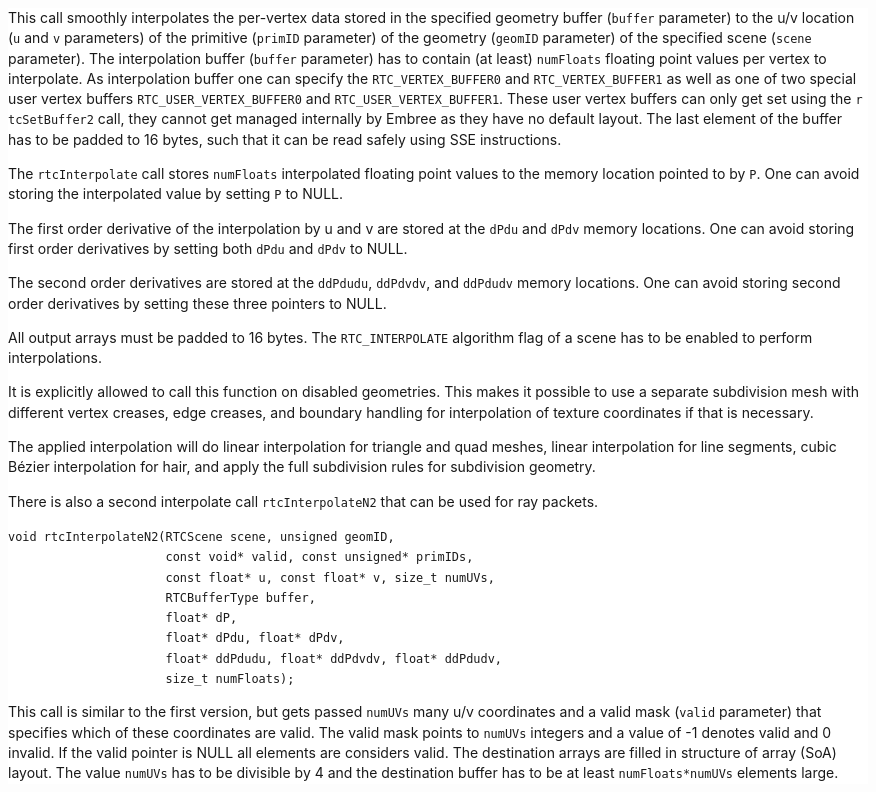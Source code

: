 This call smoothly interpolates the per-vertex data stored in the
specified geometry buffer (`buffer` parameter) to the u/v location
(`u` and `v` parameters) of the primitive (`primID` parameter) of the
geometry (`geomID` parameter) of the specified scene (`scene`
parameter). The interpolation buffer (`buffer` parameter) has to
contain (at least) `numFloats` floating point values per vertex to
interpolate. As interpolation buffer one can specify the
`RTC_VERTEX_BUFFER0` and `RTC_VERTEX_BUFFER1` as well as one of two
special user vertex buffers `RTC_USER_VERTEX_BUFFER0` and
`RTC_USER_VERTEX_BUFFER1`. These user vertex buffers can only get set
using the `rtcSetBuffer2` call, they cannot get managed internally by
Embree as they have no default layout. The last element of the buffer
has to be padded to 16 bytes, such that it can be read safely using
SSE instructions.

The `rtcInterpolate` call stores `numFloats` interpolated floating
point values to the memory location pointed to by `P`. One can avoid
storing the interpolated value by setting `P` to NULL.

The first order derivative of the interpolation by u and v are stored
at the `dPdu` and `dPdv` memory locations. One can avoid storing first
order derivatives by setting both `dPdu` and `dPdv` to NULL.

The second order derivatives are stored at the `ddPdudu`, `ddPdvdv`,
and `ddPdudv` memory locations. One can avoid storing second order
derivatives by setting these three pointers to NULL.

All output arrays must be padded to 16 bytes. The `RTC_INTERPOLATE`
algorithm flag of a scene has to be enabled to perform interpolations.

It is explicitly allowed to call this function on disabled
geometries. This makes it possible to use a separate subdivision mesh
with different vertex creases, edge creases, and boundary handling for
interpolation of texture coordinates if that is necessary.

The applied interpolation will do linear interpolation for triangle
and quad meshes, linear interpolation for line segments, cubic Bézier
interpolation for hair, and apply the full subdivision rules for
subdivision geometry.

There is also a second interpolate call `rtcInterpolateN2` that can be
used for ray packets.

    void rtcInterpolateN2(RTCScene scene, unsigned geomID,
                          const void* valid, const unsigned* primIDs,
                          const float* u, const float* v, size_t numUVs,
                          RTCBufferType buffer,
                          float* dP,
                          float* dPdu, float* dPdv,
                          float* ddPdudu, float* ddPdvdv, float* ddPdudv,
                          size_t numFloats);

This call is similar to the first version, but gets passed `numUVs`
many u/v coordinates and a valid mask (`valid` parameter) that
specifies which of these coordinates are valid. The valid mask points
to `numUVs` integers and a value of -1 denotes valid and 0 invalid. If
the valid pointer is NULL all elements are considers valid. The
destination arrays are filled in structure of array (SoA) layout. The
value `numUVs` has to be divisible by 4 and the destination buffer has
to be at least `numFloats*numUVs` elements large.
